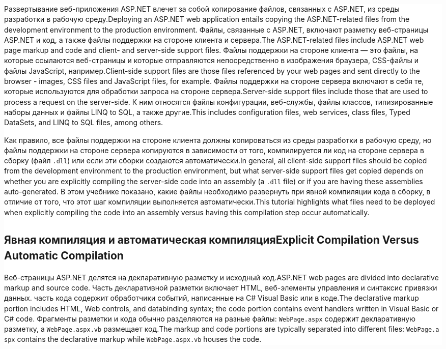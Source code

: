 <span data-ttu-id="5bc1c-109">Развертывание веб-приложения ASP.NET влечет за собой копирование файлов, связанных с ASP.NET, из среды разработки в рабочую среду.</span><span class="sxs-lookup"><span data-stu-id="5bc1c-109">Deploying an ASP.NET web application entails copying the ASP.NET-related files from the development environment to the production environment.</span></span> <span data-ttu-id="5bc1c-110">Файлы, связанные с ASP.NET, включают разметку веб-страницы ASP.NET и код, а также файлы поддержки на стороне клиента и сервера.</span><span class="sxs-lookup"><span data-stu-id="5bc1c-110">The ASP.NET-related files include ASP.NET web page markup and code and client- and server-side support files.</span></span> <span data-ttu-id="5bc1c-111">Файлы поддержки на стороне клиента — это файлы, на которые ссылаются веб-страницы и которые отправляются непосредственно в изображения браузера, CSS-файлы и файлы JavaScript, например.</span><span class="sxs-lookup"><span data-stu-id="5bc1c-111">Client-side support files are those files referenced by your web pages and sent directly to the browser - images, CSS files and JavaScript files, for example.</span></span> <span data-ttu-id="5bc1c-112">Файлы поддержки на стороне сервера включают в себя те, которые используются для обработки запроса на стороне сервера.</span><span class="sxs-lookup"><span data-stu-id="5bc1c-112">Server-side support files include those that are used to process a request on the server-side.</span></span> <span data-ttu-id="5bc1c-113">К ним относятся файлы конфигурации, веб-службы, файлы классов, типизированные наборы данных и файлы LINQ to SQL, а также другие.</span><span class="sxs-lookup"><span data-stu-id="5bc1c-113">This includes configuration files, web services, class files, Typed DataSets, and LINQ to SQL files, among others.</span></span>

<span data-ttu-id="5bc1c-114">Как правило, все файлы поддержки на стороне клиента должны копироваться из среды разработки в рабочую среду, но файлы поддержки на стороне сервера копируются в зависимости от того, компилируется ли код на стороне сервера в сборку (файл `.dll`) или если эти сборки создаются автоматически.</span><span class="sxs-lookup"><span data-stu-id="5bc1c-114">In general, all client-side support files should be copied from the development environment to the production environment, but what server-side support files get copied depends on whether you are explicitly compiling the server-side code into an assembly (a `.dll` file) or if you are having these assemblies auto-generated.</span></span> <span data-ttu-id="5bc1c-115">В этом учебнике показано, какие файлы необходимо развернуть при явной компиляции кода в сборку, в отличие от того, что этот шаг компиляции выполняется автоматически.</span><span class="sxs-lookup"><span data-stu-id="5bc1c-115">This tutorial highlights what files need to be deployed when explicitly compiling the code into an assembly versus having this compilation step occur automatically.</span></span>

## <a name="explicit-compilation-versus-automatic-compilation"></a><span data-ttu-id="5bc1c-116">Явная компиляция и автоматическая компиляция</span><span class="sxs-lookup"><span data-stu-id="5bc1c-116">Explicit Compilation Versus Automatic Compilation</span></span>

<span data-ttu-id="5bc1c-117">Веб-страницы ASP.NET делятся на декларативную разметку и исходный код.</span><span class="sxs-lookup"><span data-stu-id="5bc1c-117">ASP.NET web pages are divided into declarative markup and source code.</span></span> <span data-ttu-id="5bc1c-118">Часть декларативной разметки включает HTML, веб-элементы управления и синтаксис привязки данных. часть кода содержит обработчики событий, написанные на C# Visual Basic или в коде.</span><span class="sxs-lookup"><span data-stu-id="5bc1c-118">The declarative markup portion includes HTML, Web controls, and databinding syntax; the code portion contains event handlers written in Visual Basic or C# code.</span></span> <span data-ttu-id="5bc1c-119">Фрагменты разметки и кода обычно разделяются на разные файлы: `WebPage.aspx` содержит декларативную разметку, а `WebPage.aspx.vb` размещает код.</span><span class="sxs-lookup"><span data-stu-id="5bc1c-119">The markup and code portions are typically separated into different files: `WebPage.aspx` contains the declarative markup while `WebPage.aspx.vb` houses the code.</span></span>
